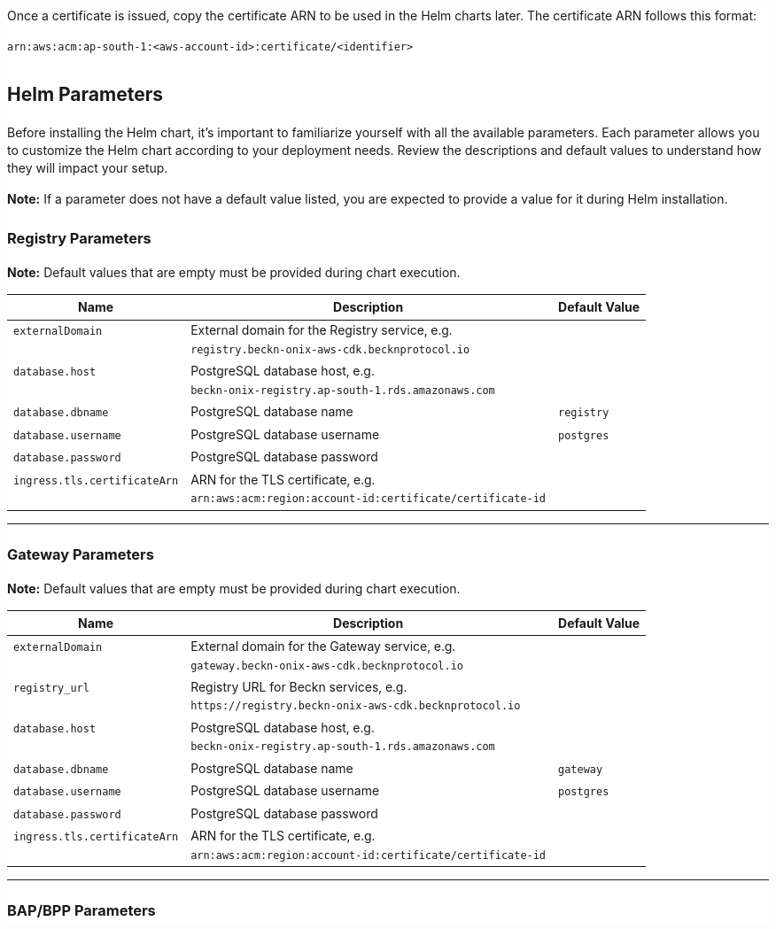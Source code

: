 Once a certificate is issued, copy the certificate ARN to be used in the Helm charts later. The certificate ARN follows this format:

`arn:aws:acm:ap-south-1:<aws-account-id>:certificate/<identifier>`

## Helm Parameters
Before installing the Helm chart, it’s important to familiarize yourself with all the available parameters. Each parameter allows you to customize the Helm chart according to your deployment needs. Review the descriptions and default values to understand how they will impact your setup.

**Note:** If a parameter does not have a default value listed, you are expected to provide a value for it during Helm installation.

### Registry Parameters

**Note:** Default values that are empty must be provided during chart execution.

| Name                          | Description                             | Default Value                                                |
| ----------------------------- | --------------------------------------- | ---------------------------------------------------- |
| `externalDomain`               | External domain for the Registry service, e.g. <br> `registry.beckn-onix-aws-cdk.becknprotocol.io`|           |
| `database.host`                | PostgreSQL database host, e.g. <br> `beckn-onix-registry.ap-south-1.rds.amazonaws.com`|          |
| `database.dbname`              | PostgreSQL database name                 | `registry`                                            |
| `database.username`            | PostgreSQL database username             | `postgres`                                            |
| `database.password`            | PostgreSQL database password             |                                         |
| `ingress.tls.certificateArn`   | ARN for the TLS certificate, e.g. <br> `arn:aws:acm:region:account-id:certificate/certificate-id`|            |

---

### Gateway Parameters

**Note:** Default values that are empty must be provided during chart execution.

| Name                          | Description                             | Default Value                                                |
| ----------------------------- | --------------------------------------- | ---------------------------------------------------- |
| `externalDomain`               | External domain for the Gateway service, e.g. <br> `gateway.beckn-onix-aws-cdk.becknprotocol.io`|         |
| `registry_url`                 | Registry URL for Beckn services, e.g.  <br> `https://registry.beckn-onix-aws-cdk.becknprotocol.io`|         |
| `database.host`                | PostgreSQL database host, e.g. <br> `beckn-onix-registry.ap-south-1.rds.amazonaws.com`|        |
| `database.dbname`              | PostgreSQL database name                 | `gateway`                                             |
| `database.username`            | PostgreSQL database username             | `postgres`                                            |
| `database.password`            | PostgreSQL database password             |                                        |
| `ingress.tls.certificateArn`   | ARN for the TLS certificate, e.g. <br> `arn:aws:acm:region:account-id:certificate/certificate-id`|           |

---

### BAP/BPP Parameters
